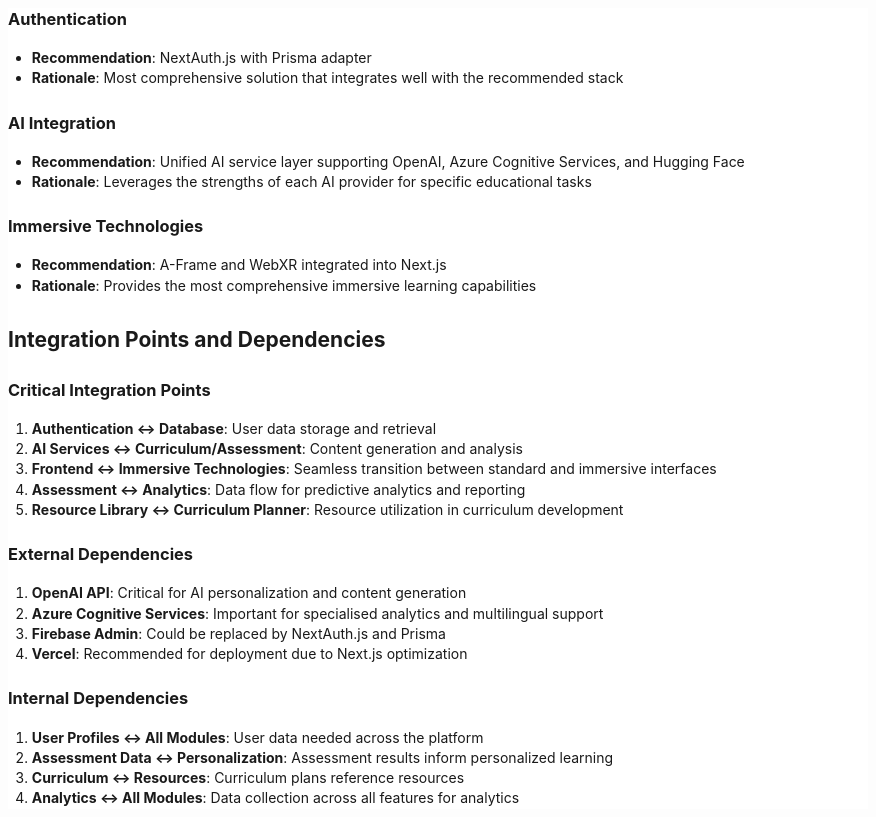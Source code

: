 ### Authentication
- **Recommendation**: NextAuth.js with Prisma adapter
- **Rationale**: Most comprehensive solution that integrates well with the recommended stack

### AI Integration
- **Recommendation**: Unified AI service layer supporting OpenAI, Azure Cognitive Services, and Hugging Face
- **Rationale**: Leverages the strengths of each AI provider for specific educational tasks

### Immersive Technologies
- **Recommendation**: A-Frame and WebXR integrated into Next.js
- **Rationale**: Provides the most comprehensive immersive learning capabilities

## Integration Points and Dependencies

### Critical Integration Points
1. **Authentication <-> Database**: User data storage and retrieval
2. **AI Services <-> Curriculum/Assessment**: Content generation and analysis
3. **Frontend <-> Immersive Technologies**: Seamless transition between standard and immersive interfaces
4. **Assessment <-> Analytics**: Data flow for predictive analytics and reporting
5. **Resource Library <-> Curriculum Planner**: Resource utilization in curriculum development

### External Dependencies
1. **OpenAI API**: Critical for AI personalization and content generation
2. **Azure Cognitive Services**: Important for specialised analytics and multilingual support
3. **Firebase Admin**: Could be replaced by NextAuth.js and Prisma
4. **Vercel**: Recommended for deployment due to Next.js optimization

### Internal Dependencies
1. **User Profiles <-> All Modules**: User data needed across the platform
2. **Assessment Data <-> Personalization**: Assessment results inform personalized learning
3. **Curriculum <-> Resources**: Curriculum plans reference resources
4. **Analytics <-> All Modules**: Data collection across all features for analytics
